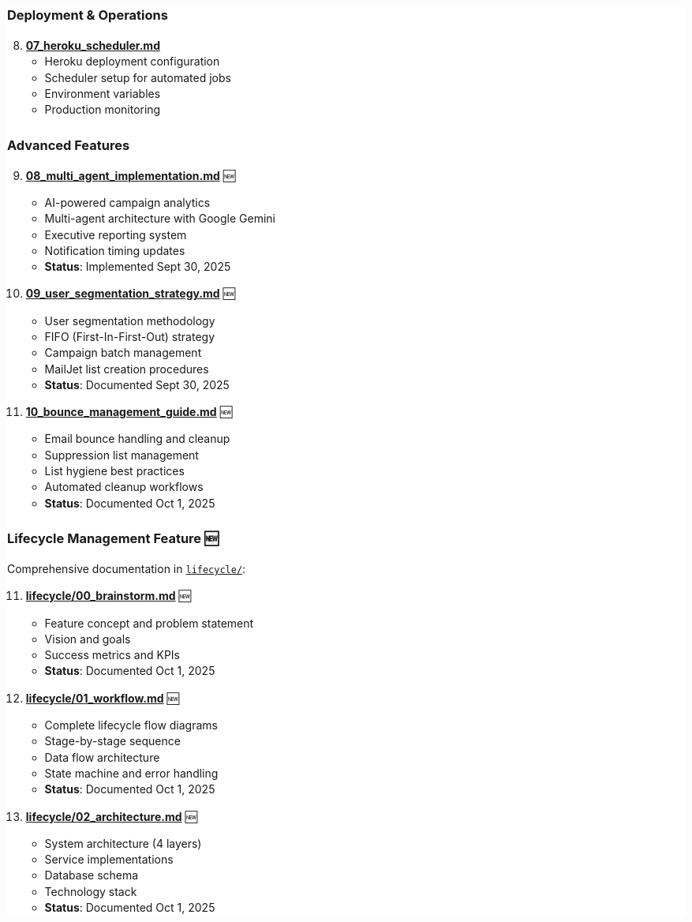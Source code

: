 ### Deployment & Operations

8. **[07_heroku_scheduler.md](./07_heroku_scheduler.md)**
   - Heroku deployment configuration
   - Scheduler setup for automated jobs
   - Environment variables
   - Production monitoring

### Advanced Features

9. **[08_multi_agent_implementation.md](./08_multi_agent_implementation.md)** 🆕
   - AI-powered campaign analytics
   - Multi-agent architecture with Google Gemini
   - Executive reporting system
   - Notification timing updates
   - **Status**: Implemented Sept 30, 2025

10. **[09_user_segmentation_strategy.md](./09_user_segmentation_strategy.md)** 🆕
    - User segmentation methodology
    - FIFO (First-In-First-Out) strategy
    - Campaign batch management
    - MailJet list creation procedures
    - **Status**: Documented Sept 30, 2025

11. **[10_bounce_management_guide.md](./10_bounce_management_guide.md)** 🆕
    - Email bounce handling and cleanup
    - Suppression list management
    - List hygiene best practices
    - Automated cleanup workflows
    - **Status**: Documented Oct 1, 2025

### Lifecycle Management Feature 🆕

Comprehensive documentation in [`lifecycle/`](./lifecycle/):

11. **[lifecycle/00_brainstorm.md](./lifecycle/00_brainstorm.md)** 🆕
    - Feature concept and problem statement
    - Vision and goals
    - Success metrics and KPIs
    - **Status**: Documented Oct 1, 2025

12. **[lifecycle/01_workflow.md](./lifecycle/01_workflow.md)** 🆕
    - Complete lifecycle flow diagrams
    - Stage-by-stage sequence
    - Data flow architecture
    - State machine and error handling
    - **Status**: Documented Oct 1, 2025

13. **[lifecycle/02_architecture.md](./lifecycle/02_architecture.md)** 🆕
    - System architecture (4 layers)
    - Service implementations
    - Database schema
    - Technology stack
    - **Status**: Documented Oct 1, 2025

